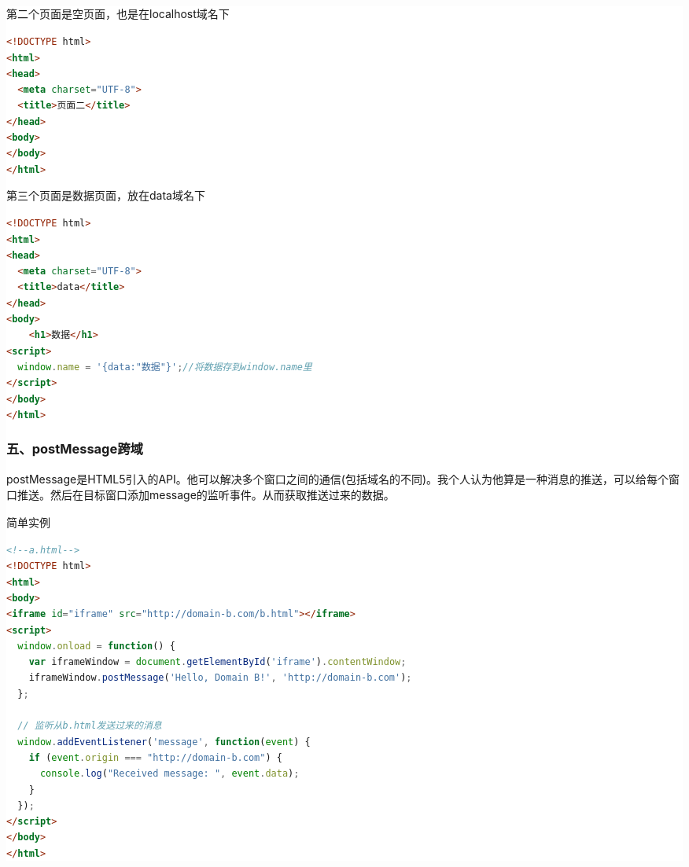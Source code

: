 第二个页面是空页面，也是在localhost域名下

```html
<!DOCTYPE html>
<html>
<head>
  <meta charset="UTF-8">
  <title>页面二</title>
</head>
<body>
</body>
</html>
```

第三个页面是数据页面，放在data域名下

```html
<!DOCTYPE html>
<html>
<head>
  <meta charset="UTF-8">
  <title>data</title>
</head>
<body>
    <h1>数据</h1>
<script>
  window.name = '{data:"数据"}';//将数据存到window.name里
</script>
</body>
</html>
```

### 五、postMessage跨域

postMessage是HTML5引入的API。他可以解决多个窗口之间的通信(包括域名的不同)。我个人认为他算是一种消息的推送，可以给每个窗口推送。然后在目标窗口添加message的监听事件。从而获取推送过来的数据。

简单实例

```html
<!--a.html-->
<!DOCTYPE html>
<html>
<body>
<iframe id="iframe" src="http://domain-b.com/b.html"></iframe>
<script>
  window.onload = function() {
    var iframeWindow = document.getElementById('iframe').contentWindow;
    iframeWindow.postMessage('Hello, Domain B!', 'http://domain-b.com');
  };
 
  // 监听从b.html发送过来的消息
  window.addEventListener('message', function(event) {
    if (event.origin === "http://domain-b.com") {
      console.log("Received message: ", event.data);
    }
  });
</script>
</body>
</html>
```

